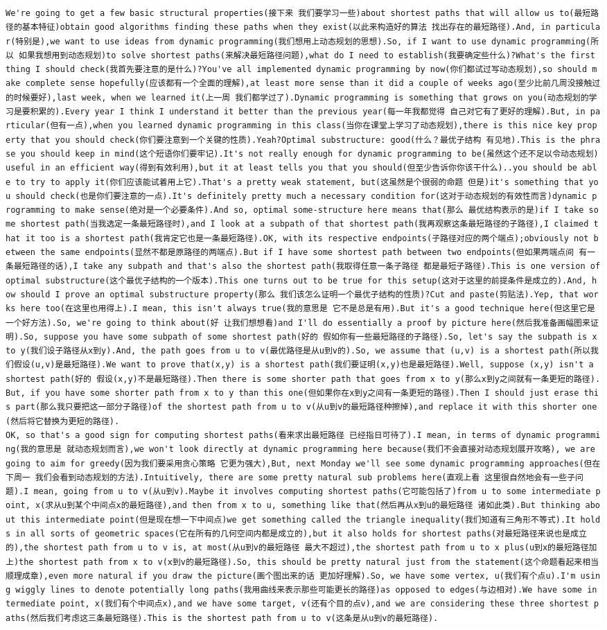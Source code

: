     We're going to get a few basic structural properties(接下来 我们要学习一些)about shortest paths that will allow us to(最短路径的基本特征)obtain good algorithms finding these paths when they exist(以此来构造好的算法 找出存在的最短路径).And, in particular(特别是),we want to use ideas from dynamic programming(我们想用上动态规划的思想).So, if I want to use dynamic programming(所以 如果我想用到动态规划)to solve shortest paths(来解决最短路径问题),what do I need to establish(我要确定些什么)?What's the first thing I should check(我首先要注意的是什么)?You've all implemented dynamic programming by now(你们都试过写动态规划),so should make complete sense hopefully(应该都有一个全面的理解),at least more sense than it did a couple of weeks ago(至少比前几周没接触过的时候要好),last week, when we learned it(上一周 我们都学过了).Dynamic programming is something that grows on you(动态规划的学习是要积累的).Every year I think I understand it better than the previous year(每一年我都觉得 自己对它有了更好的理解).But, in particular(但有一点),when you learned dynamic programming in this class(当你在课堂上学习了动态规划),there is this nice key property that you should check(你们要注意到一个关键的性质).Yeah?Optimal substructure: good(什么？最优子结构 有见地).This is the phrase you should keep in mind(这个短语你们要牢记).It's not really enough for dynamic programming to be(虽然这个还不足以令动态规划)useful in an efficient way(得到有效利用),but it at least tells you that you should(但至少告诉你你该干什么)..you should be able to try to apply it(你们应该能试着用上它).That's a pretty weak statement, but(这虽然是个很弱的命题 但是)it's something that you should check(也是你们要注意的一点).It's definitely pretty much a necessary condition for(这对于动态规划的有效性而言)dynamic programming to make sense(绝对是一个必要条件).And so, optimal some-structure here means that(那么 最优结构表示的是)if I take some shortest path(当我选定一条最短路径时),and I look at a subpath of that shortest path(我再观察这条最短路径的子路径),I claimed that it too is a shortest path(我肯定它也是一条最短路径).OK, with its respective endpoints(子路径对应的两个端点);obviously not between the same endpoints(显然不都是原路径的两端点).But if I have some shortest path between two endpoints(但如果两端点间 有一条最短路径的话),I take any subpath and that's also the shortest path(我取得任意一条子路径 都是最短子路径).This is one version of optimal substructure(这个最优子结构的一个版本).This one turns out to be true for this setup(这对于这里的前提条件是成立的).And, how should I prove an optimal substructure property(那么 我们该怎么证明一个最优子结构的性质)?Cut and paste(剪贴法).Yep, that works here too(在这里也用得上).I mean, this isn't always true(我的意思是 它不是总是有用).But it's a good technique here(但这里它是一个好方法).So, we're going to think about(好 让我们想想看)and I'll do essentially a proof by picture here(然后我准备画幅图来证明).So, suppose you have some subpath of some shortest path(好的 假如你有一些最短路径的子路径).So, let's say the subpath is x to y(我们设子路径从x到y).And, the path goes from u to v(最优路径是从u到v的).So, we assume that (u,v) is a shortest path(所以我们假设(u,v)是最短路径).We want to prove that(x,y) is a shortest path(我们要证明(x,y)也是最短路径).Well, suppose (x,y) isn't a shortest path(好的 假设(x,y)不是最短路径).Then there is some shorter path that goes from x to y(那么x到y之间就有一条更短的路径).But, if you have some shorter path from x to y than this one(但如果你在x到y之间有一条更短的路径).Then I should just erase this part(那么我只要把这一部分子路径)of the shortest path from u to v(从u到v的最短路径种擦掉),and replace it with this shorter one(然后将它替换为更短的路径).
    OK, so that's a good sign for computing shortest paths(看来求出最短路径 已经指日可待了).I mean, in terms of dynamic programming(我的意思是 就动态规划而言),we won't look directly at dynamic programming here because(我们不会直接对动态规划展开攻略), we are going to aim for greedy(因为我们要采用贪心策略 它更为强大),But, next Monday we'll see some dynamic programming approaches(但在下周一 我们会看到动态规划的方法).Intuitively, there are some pretty natural sub problems here(直观上看 这里很自然地会有一些子问题).I mean, going from u to v(从u到v).Maybe it involves computing shortest paths(它可能包括了)from u to some intermediate point, x(求从u到某个中间点x的最短路径),and then from x to u, something like that(然后再从x到u的最短路径 诸如此类).But thinking about this intermediate point(但是现在想一下中间点)we get something called the triangle inequality(我们知道有三角形不等式).It holds in all sorts of geometric spaces(它在所有的几何空间内都是成立的),but it also holds for shortest paths(对最短路径来说也是成立的),the shortest path from u to v is, at most(从u到v的最短路径 最大不超过),the shortest path from u to x plus(u到x的最短路径加上)the shortest path from x to v(x到v的最短路径).So, this should be pretty natural just from the statement(这个命题看起来相当顺理成章),even more natural if you draw the picture(画个图出来的话 更加好理解).So, we have some vertex, u(我们有个点u).I'm using wiggly lines to denote potentially long paths(我用曲线来表示那些可能更长的路径)as opposed to edges(与边相对).We have some intermediate point, x(我们有个中间点x),and we have some target, v(还有个目的点v),and we are considering these three shortest paths(然后我们考虑这三条最短路径).This is the shortest path from u to v(这条是从u到v的最短路径).